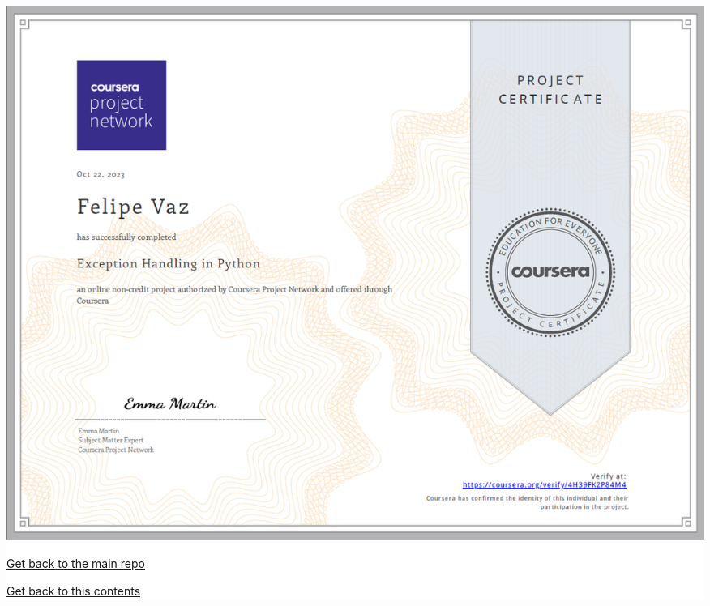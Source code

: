 ![certificate](/python/images/certificate.png)

[Get back to the main repo](/README.md)

[Get back to this contents](#contents)